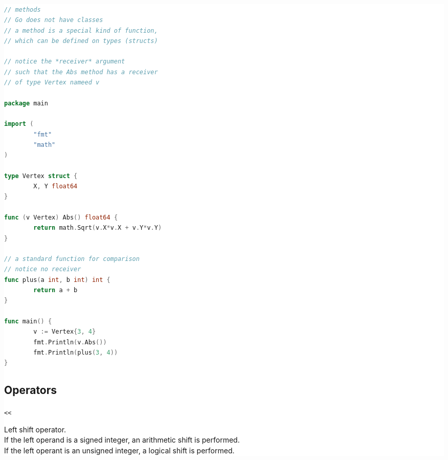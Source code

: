 ```go
// methods
// Go does not have classes
// a method is a special kind of function,
// which can be defined on types (structs)

// notice the *receiver* argument
// such that the Abs method has a receiver
// of type Vertex nameed v

package main

import (
        "fmt"
        "math"
)

type Vertex struct {
        X, Y float64
}

func (v Vertex) Abs() float64 {
        return math.Sqrt(v.X*v.X + v.Y*v.Y)
}

// a standard function for comparison
// notice no receiver
func plus(a int, b int) int {
        return a + b
}

func main() {
        v := Vertex{3, 4}
        fmt.Println(v.Abs())
        fmt.Println(plus(3, 4))
}
```




Operators
---

`<<` 

Left shift operator.  
If the left operand is a signed integer, an arithmetic shift is performed.  
If the left operant is an unsigned integer, a logical shift is performed.  

